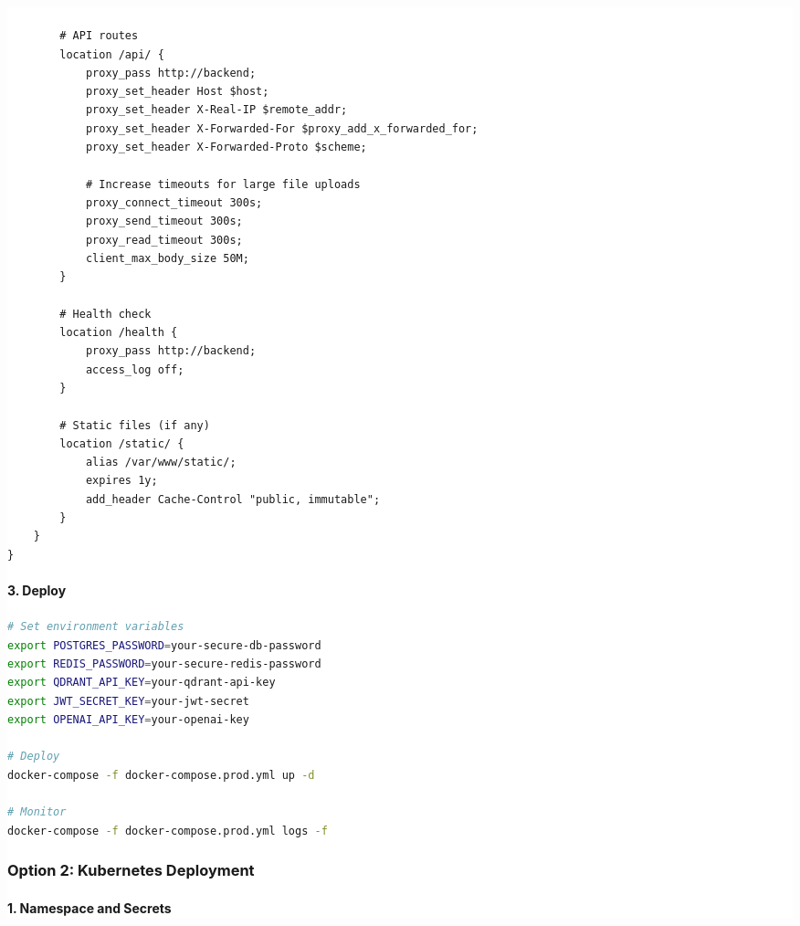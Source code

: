 ```nginx

        # API routes
        location /api/ {
            proxy_pass http://backend;
            proxy_set_header Host $host;
            proxy_set_header X-Real-IP $remote_addr;
            proxy_set_header X-Forwarded-For $proxy_add_x_forwarded_for;
            proxy_set_header X-Forwarded-Proto $scheme;
            
            # Increase timeouts for large file uploads
            proxy_connect_timeout 300s;
            proxy_send_timeout 300s;
            proxy_read_timeout 300s;
            client_max_body_size 50M;
        }

        # Health check
        location /health {
            proxy_pass http://backend;
            access_log off;
        }

        # Static files (if any)
        location /static/ {
            alias /var/www/static/;
            expires 1y;
            add_header Cache-Control "public, immutable";
        }
    }
}
```

#### 3. Deploy

```bash
# Set environment variables
export POSTGRES_PASSWORD=your-secure-db-password
export REDIS_PASSWORD=your-secure-redis-password
export QDRANT_API_KEY=your-qdrant-api-key
export JWT_SECRET_KEY=your-jwt-secret
export OPENAI_API_KEY=your-openai-key

# Deploy
docker-compose -f docker-compose.prod.yml up -d

# Monitor
docker-compose -f docker-compose.prod.yml logs -f
```

### Option 2: Kubernetes Deployment

#### 1. Namespace and Secrets
